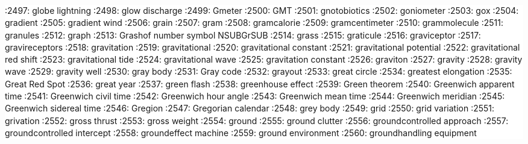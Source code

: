 :2497: globe lightning
:2498: glow discharge
:2499: Gmeter
:2500: GMT
:2501: gnotobiotics
:2502: goniometer
:2503: gox
:2504: gradient
:2505: gradient wind
:2506: grain
:2507: gram
:2508: gramcalorie
:2509: gramcentimeter
:2510: grammolecule
:2511: granules
:2512: graph
:2513: Grashof number symbol NSUBGrSUB
:2514: grass
:2515: graticule
:2516: graviceptor
:2517: gravireceptors
:2518: gravitation
:2519: gravitational
:2520: gravitational constant
:2521: gravitational potential
:2522: gravitational red shift
:2523: gravitational tide
:2524: gravitational wave
:2525: gravitation constant
:2526: graviton
:2527: gravity
:2528: gravity wave
:2529: gravity well
:2530: gray body
:2531: Gray code
:2532: grayout
:2533: great circle
:2534: greatest elongation
:2535: Great Red Spot
:2536: great year
:2537: green flash
:2538: greenhouse effect
:2539: Green theorem
:2540: Greenwich apparent time
:2541: Greenwich civil time
:2542: Greenwich hour angle
:2543: Greenwich mean time
:2544: Greenwich meridian
:2545: Greenwich sidereal time
:2546: Gregion
:2547: Gregorian calendar
:2548: grey body
:2549: grid
:2550: grid variation
:2551: grivation
:2552: gross thrust
:2553: gross weight
:2554: ground
:2555: ground clutter
:2556: groundcontrolled approach
:2557: groundcontrolled intercept
:2558: groundeffect machine
:2559: ground environment
:2560: groundhandling equipment
